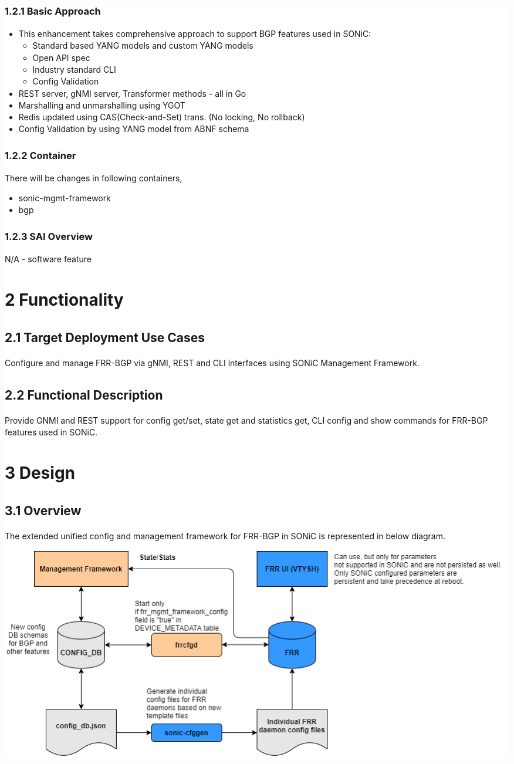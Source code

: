 ### 1.2.1 Basic Approach

* This enhancement takes comprehensive approach to support BGP features used in SONiC:
	* Standard based YANG models and custom YANG models
	* Open API spec
	* Industry standard CLI
	* Config Validation
* REST server, gNMI server, Transformer methods - all in Go
* Marshalling and unmarshalling using YGOT
* Redis updated using CAS(Check-and-Set) trans. (No locking, No rollback)
* Config Validation by using YANG model from ABNF schema

### 1.2.2 Container

There will be changes in following containers,
* sonic-mgmt-framework
* bgp

### 1.2.3 SAI Overview
N/A - software feature


# 2 Functionality
## 2.1 Target Deployment Use Cases
Configure and manage FRR-BGP via gNMI, REST and CLI interfaces using SONiC Management Framework.

## 2.2 Functional Description
Provide GNMI and REST support for config get/set, state get and statistics get,  CLI config and show commands for FRR-BGP features used in SONiC.


# 3 Design
## 3.1 Overview
The extended unified config and management framework for FRR-BGP in SONiC is represented in below diagram.

![FRR-BGP Unified Mgmt Framework](images/FRR-BGP-Unified-mgmt-frmwrk.png)
